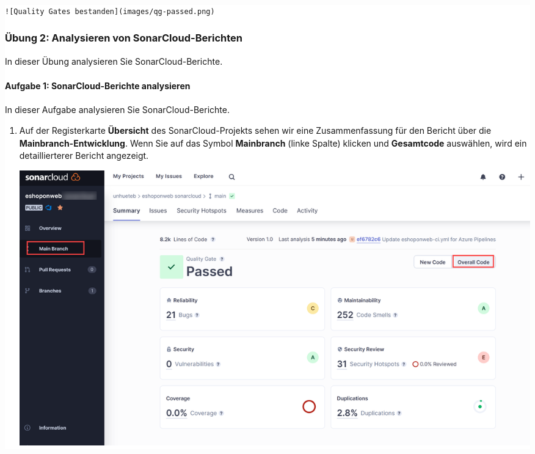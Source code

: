     ![Quality Gates bestanden](images/qg-passed.png)

### Übung 2: Analysieren von SonarCloud-Berichten

In dieser Übung analysieren Sie SonarCloud-Berichte.

#### Aufgabe 1: SonarCloud-Berichte analysieren

In dieser Aufgabe analysieren Sie SonarCloud-Berichte.

1. Auf der Registerkarte **Übersicht** des SonarCloud-Projekts sehen wir eine Zusammenfassung für den Bericht über die **Mainbranch-Entwicklung**. Wenn Sie auf das Symbol **Mainbranch** (linke Spalte) klicken und **Gesamtcode** auswählen, wird ein detaillierterer Bericht angezeigt.

    ![Sonarcloud-Bericht](images/sonar-report.png)
